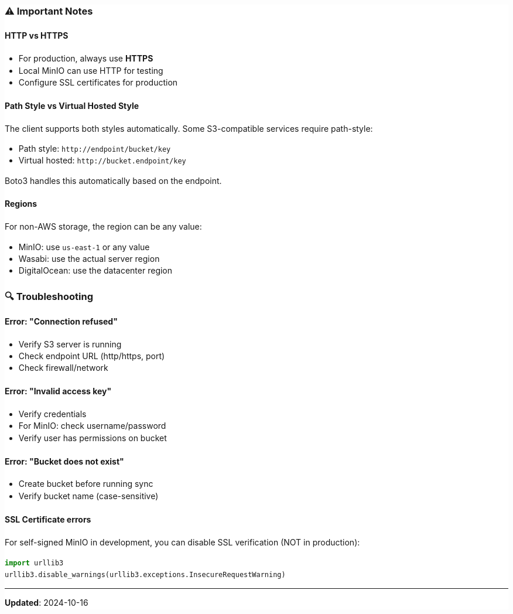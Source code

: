 ### ⚠️ Important Notes

#### HTTP vs HTTPS

- For production, always use **HTTPS**
- Local MinIO can use HTTP for testing
- Configure SSL certificates for production

#### Path Style vs Virtual Hosted Style

The client supports both styles automatically. Some S3-compatible services require path-style:

- Path style: `http://endpoint/bucket/key`
- Virtual hosted: `http://bucket.endpoint/key`

Boto3 handles this automatically based on the endpoint.

#### Regions

For non-AWS storage, the region can be any value:

- MinIO: use `us-east-1` or any value
- Wasabi: use the actual server region
- DigitalOcean: use the datacenter region

### 🔍 Troubleshooting

#### Error: "Connection refused"

- Verify S3 server is running
- Check endpoint URL (http/https, port)
- Check firewall/network

#### Error: "Invalid access key"

- Verify credentials
- For MinIO: check username/password
- Verify user has permissions on bucket

#### Error: "Bucket does not exist"

- Create bucket before running sync
- Verify bucket name (case-sensitive)

#### SSL Certificate errors

For self-signed MinIO in development, you can disable SSL verification (NOT in production):

```python
import urllib3
urllib3.disable_warnings(urllib3.exceptions.InsecureRequestWarning)
```

---

**Updated**: 2024-10-16
